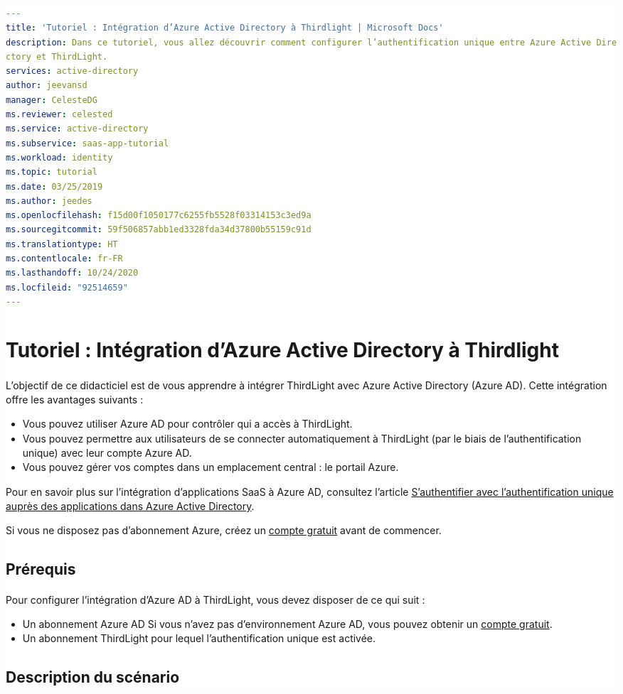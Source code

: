 ```yaml
---
title: 'Tutoriel : Intégration d’Azure Active Directory à Thirdlight | Microsoft Docs'
description: Dans ce tutoriel, vous allez découvrir comment configurer l’authentification unique entre Azure Active Directory et ThirdLight.
services: active-directory
author: jeevansd
manager: CelesteDG
ms.reviewer: celested
ms.service: active-directory
ms.subservice: saas-app-tutorial
ms.workload: identity
ms.topic: tutorial
ms.date: 03/25/2019
ms.author: jeedes
ms.openlocfilehash: f15d00f1050177c6255fb5528f03314153c3ed9a
ms.sourcegitcommit: 59f506857abb1ed3328fda34d37800b55159c91d
ms.translationtype: HT
ms.contentlocale: fr-FR
ms.lasthandoff: 10/24/2020
ms.locfileid: "92514659"
---
```

# <a name="tutorial-azure-active-directory-integration-with-thirdlight"></a>Tutoriel : Intégration d’Azure Active Directory à Thirdlight

L’objectif de ce didacticiel est de vous apprendre à intégrer ThirdLight avec Azure Active Directory (Azure AD). Cette intégration offre les avantages suivants :

* Vous pouvez utiliser Azure AD pour contrôler qui a accès à ThirdLight.
* Vous pouvez permettre aux utilisateurs de se connecter automatiquement à ThirdLight (par le biais de l’authentification unique) avec leur compte Azure AD.
* Vous pouvez gérer vos comptes dans un emplacement central : le portail Azure.

Pour en savoir plus sur l’intégration d’applications SaaS à Azure AD, consultez l’article [S’authentifier avec l’authentification unique auprès des applications dans Azure Active Directory](../manage-apps/what-is-single-sign-on.md).

Si vous ne disposez pas d’abonnement Azure, créez un [compte gratuit](https://azure.microsoft.com/free/) avant de commencer.

## <a name="prerequisites"></a>Prérequis

Pour configurer l’intégration d’Azure AD à ThirdLight, vous devez disposer de ce qui suit :

* Un abonnement Azure AD Si vous n’avez pas d’environnement Azure AD, vous pouvez obtenir un [compte gratuit](https://azure.microsoft.com/free/).
* Un abonnement ThirdLight pour lequel l’authentification unique est activée.

## <a name="scenario-description"></a>Description du scénario
